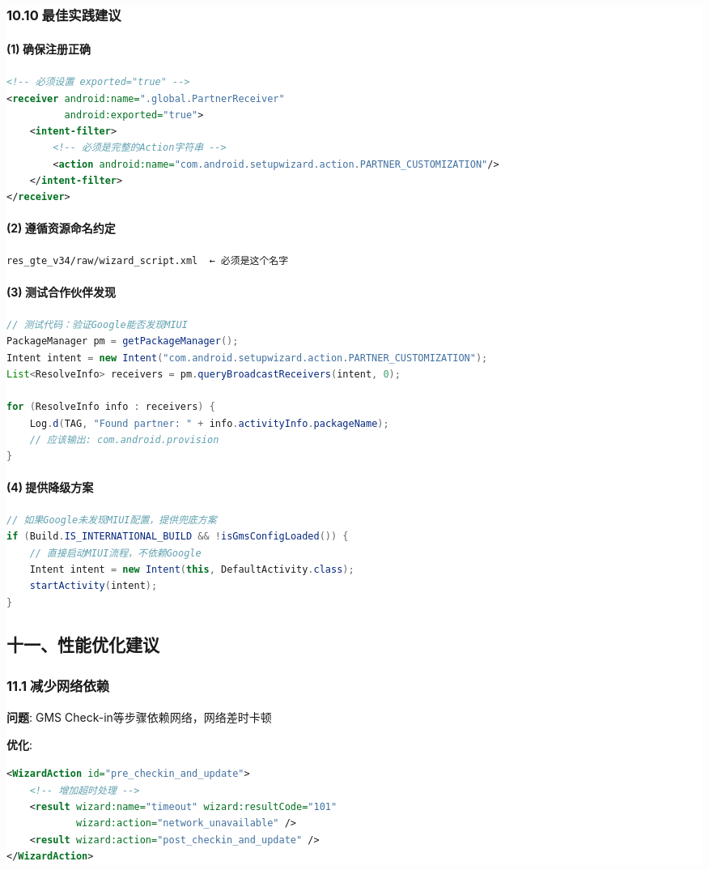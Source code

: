 ### 10.10 最佳实践建议

#### (1) 确保注册正确

```xml
<!-- 必须设置 exported="true" -->
<receiver android:name=".global.PartnerReceiver"
          android:exported="true">
    <intent-filter>
        <!-- 必须是完整的Action字符串 -->
        <action android:name="com.android.setupwizard.action.PARTNER_CUSTOMIZATION"/>
    </intent-filter>
</receiver>
```

#### (2) 遵循资源命名约定

```
res_gte_v34/raw/wizard_script.xml  ← 必须是这个名字
```

#### (3) 测试合作伙伴发现

```java
// 测试代码：验证Google能否发现MIUI
PackageManager pm = getPackageManager();
Intent intent = new Intent("com.android.setupwizard.action.PARTNER_CUSTOMIZATION");
List<ResolveInfo> receivers = pm.queryBroadcastReceivers(intent, 0);

for (ResolveInfo info : receivers) {
    Log.d(TAG, "Found partner: " + info.activityInfo.packageName);
    // 应该输出: com.android.provision
}
```

#### (4) 提供降级方案

```java
// 如果Google未发现MIUI配置，提供兜底方案
if (Build.IS_INTERNATIONAL_BUILD && !isGmsConfigLoaded()) {
    // 直接启动MIUI流程，不依赖Google
    Intent intent = new Intent(this, DefaultActivity.class);
    startActivity(intent);
}
```

## 十一、性能优化建议

### 11.1 减少网络依赖

**问题**: GMS Check-in等步骤依赖网络，网络差时卡顿

**优化**:
```xml
<WizardAction id="pre_checkin_and_update">
    <!-- 增加超时处理 -->
    <result wizard:name="timeout" wizard:resultCode="101"
            wizard:action="network_unavailable" />
    <result wizard:action="post_checkin_and_update" />
</WizardAction>
```
